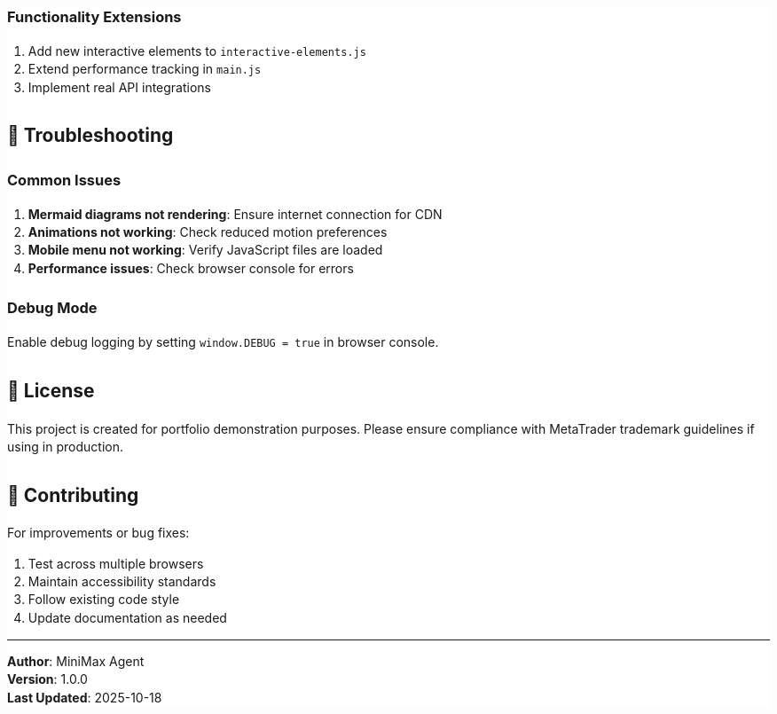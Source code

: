 ### Functionality Extensions
1. Add new interactive elements to `interactive-elements.js`
2. Extend performance tracking in `main.js`
3. Implement real API integrations

## 🐛 Troubleshooting

### Common Issues
1. **Mermaid diagrams not rendering**: Ensure internet connection for CDN
2. **Animations not working**: Check reduced motion preferences
3. **Mobile menu not working**: Verify JavaScript files are loaded
4. **Performance issues**: Check browser console for errors

### Debug Mode
Enable debug logging by setting `window.DEBUG = true` in browser console.

## 📄 License

This project is created for portfolio demonstration purposes. Please ensure compliance with MetaTrader trademark guidelines if using in production.

## 🤝 Contributing

For improvements or bug fixes:
1. Test across multiple browsers
2. Maintain accessibility standards
3. Follow existing code style
4. Update documentation as needed

---

**Author**: MiniMax Agent  
**Version**: 1.0.0  
**Last Updated**: 2025-10-18